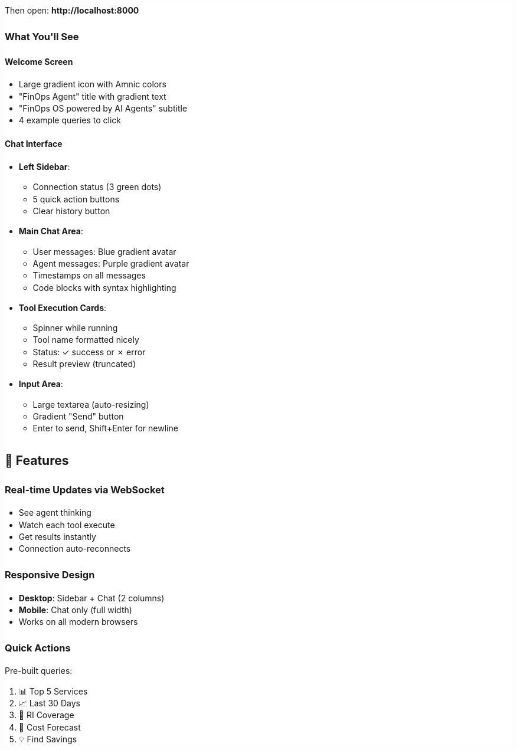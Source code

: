 Then open: **http://localhost:8000**

### What You'll See

#### Welcome Screen
- Large gradient icon with Amnic colors
- "FinOps Agent" title with gradient text
- "FinOps OS powered by AI Agents" subtitle
- 4 example queries to click

#### Chat Interface
- **Left Sidebar**:
  - Connection status (3 green dots)
  - 5 quick action buttons
  - Clear history button

- **Main Chat Area**:
  - User messages: Blue gradient avatar
  - Agent messages: Purple gradient avatar
  - Timestamps on all messages
  - Code blocks with syntax highlighting

- **Tool Execution Cards**:
  - Spinner while running
  - Tool name formatted nicely
  - Status: ✓ success or ✗ error
  - Result preview (truncated)

- **Input Area**:
  - Large textarea (auto-resizing)
  - Gradient "Send" button
  - Enter to send, Shift+Enter for newline

## 🎯 Features

### Real-time Updates via WebSocket
- See agent thinking
- Watch each tool execute
- Get results instantly
- Connection auto-reconnects

### Responsive Design
- **Desktop**: Sidebar + Chat (2 columns)
- **Mobile**: Chat only (full width)
- Works on all modern browsers

### Quick Actions
Pre-built queries:
1. 📊 Top 5 Services
2. 📈 Last 30 Days
3. 🎯 RI Coverage
4. 🔮 Cost Forecast
5. 💡 Find Savings
